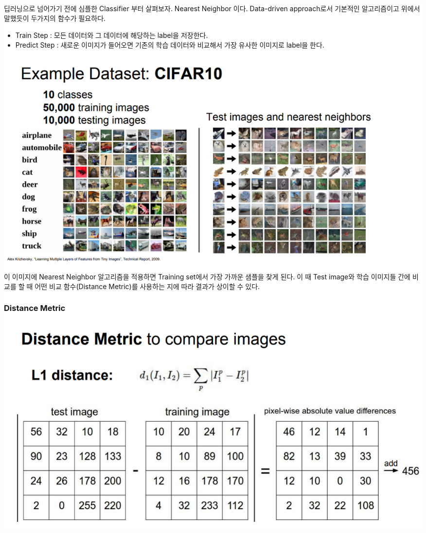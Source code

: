 딥러닝으로 넘어가기 전에 심플한 Classifier 부터 살펴보자.  Nearest Neighbor 이다. Data-driven approach로서 기본적인 알고리즘이고 위에서 말했듯이 두가지의 함수가 필요하다.

* Train Step : 모든 데이터와 그 데이터에 해당하는 label을 저장한다.
* Predict Step : 새로운 이미지가 들어오면 기존의 학습 데이터와 비교해서 가장 유사한 이미지로 label을 한다.

![CIFAR 10](../.gitbook/assets/image%20%28181%29.png)

이 이미지에 Nearest Neighbor 알고리즘을 적용하면 Training set에서 가장 가까운 샘플을 찾게 된다. 이 때 Test image와 학습 이미지들 간에 비교를 할 때 어떤 비교 함수\(Distance Metric\)를 사용하는 지에 따라 결과가 상이할 수 있다.

### Distance Metric

![L1distance](../.gitbook/assets/image%20%2856%29.png)
